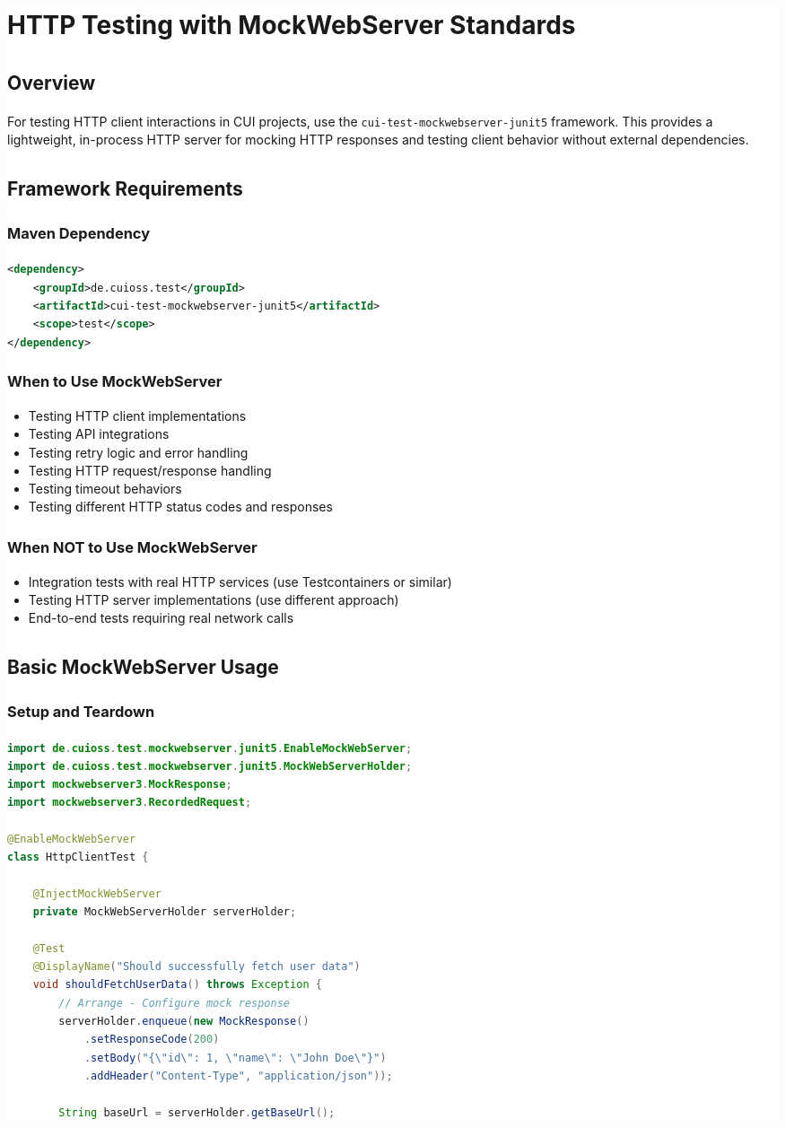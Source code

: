 # HTTP Testing with MockWebServer Standards

## Overview

For testing HTTP client interactions in CUI projects, use the `cui-test-mockwebserver-junit5` framework. This provides a lightweight, in-process HTTP server for mocking HTTP responses and testing client behavior without external dependencies.

## Framework Requirements

### Maven Dependency

```xml
<dependency>
    <groupId>de.cuioss.test</groupId>
    <artifactId>cui-test-mockwebserver-junit5</artifactId>
    <scope>test</scope>
</dependency>
```

### When to Use MockWebServer

* Testing HTTP client implementations
* Testing API integrations
* Testing retry logic and error handling
* Testing HTTP request/response handling
* Testing timeout behaviors
* Testing different HTTP status codes and responses

### When NOT to Use MockWebServer

* Integration tests with real HTTP services (use Testcontainers or similar)
* Testing HTTP server implementations (use different approach)
* End-to-end tests requiring real network calls

## Basic MockWebServer Usage

### Setup and Teardown

```java
import de.cuioss.test.mockwebserver.junit5.EnableMockWebServer;
import de.cuioss.test.mockwebserver.junit5.MockWebServerHolder;
import mockwebserver3.MockResponse;
import mockwebserver3.RecordedRequest;

@EnableMockWebServer
class HttpClientTest {

    @InjectMockWebServer
    private MockWebServerHolder serverHolder;

    @Test
    @DisplayName("Should successfully fetch user data")
    void shouldFetchUserData() throws Exception {
        // Arrange - Configure mock response
        serverHolder.enqueue(new MockResponse()
            .setResponseCode(200)
            .setBody("{\"id\": 1, \"name\": \"John Doe\"}")
            .addHeader("Content-Type", "application/json"));

        String baseUrl = serverHolder.getBaseUrl();

```